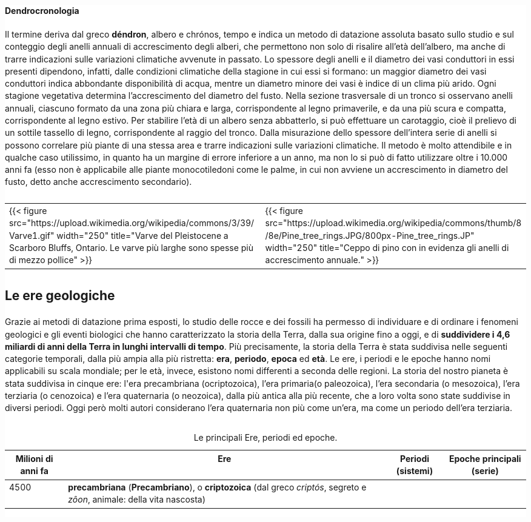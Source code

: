 #### Dendrocronologia

Il termine deriva dal greco **déndron**, albero e chrónos, tempo e indica un metodo di datazione assoluta basato sullo studio e sul conteggio degli anelli annuali di accrescimento degli alberi, che permettono non solo di risalire all’età dell’albero, ma anche di trarre indicazioni sulle variazioni climatiche avvenute in passato.  Lo spessore degli anelli e il diametro dei vasi conduttori in essi presenti dipendono, infatti, dalle condizioni climatiche della stagione in cui essi si formano: un maggior diametro dei vasi conduttori indica abbondante disponibilità di acqua, mentre un diametro minore dei vasi è indice di un clima più arido. Ogni stagione vegetativa determina l’accrescimento del diametro del fusto. Nella sezione trasversale di un tronco si osservano anelli annuali, ciascuno formato da una zona più chiara e larga, corrispondente al legno primaverile, e da una più scura e compatta, corrispondente al legno estivo. Per stabilire l’età di un albero senza abbatterlo, si può effettuare un carotaggio, cioè il prelievo di un sottile tassello di legno, corrispondente al raggio del tronco.  Dalla misurazione dello spessore dell’intera serie di anelli si possono correlare più piante di una stessa area e trarre indicazioni sulle variazioni climatiche. Il metodo è molto attendibile e in qualche caso utilissimo, in quanto ha un margine di errore inferiore a un anno, ma non lo si può di fatto utilizzare oltre i 10.000 anni fa (esso non è applicabile alle piante monocotiledoni come le palme, in cui non avviene un accrescimento in diametro del fusto, detto anche accrescimento secondario).

<div>
<table>
<caption></caption>
<tbody>
<td>{{< figure src="https://upload.wikimedia.org/wikipedia/commons/3/39/Varve1.gif" width="250" title="Varve del Pleistocene a Scarboro Bluffs, Ontario. Le varve più larghe sono spesse più di mezzo pollice" >}}</td>
<td>{{< figure src="https://upload.wikimedia.org/wikipedia/commons/thumb/8/8e/Pine_tree_rings.JPG/800px-Pine_tree_rings.JP" width="250" title="Ceppo di pino con in evidenza gli anelli di accrescimento annuale." >}}</td>
</tbody>
</table>
</div>

## Le ere geologiche

Grazie ai metodi di datazione prima esposti, lo studio delle rocce e dei fossili ha permesso di individuare e di ordinare i fenomeni geologici e gli eventi biologici che hanno caratterizzato la storia della Terra, dalla sua origine fino a oggi, e di **suddividere i 4,6 miliardi di anni della Terra in lunghi intervalli di tempo**.  Più precisamente, la storia della Terra è stata suddivisa nelle seguenti categorie temporali, dalla più ampia alla più ristretta: **era**, **periodo**, **epoca** ed **età**. Le ere, i periodi e le epoche hanno nomi applicabili su scala mondiale; per le età, invece, esistono nomi differenti a seconda delle regioni.  La storia del nostro pianeta è stata suddivisa in cinque ere: l'era precambriana (ocriptozoica), l’era primaria(o paleozoica), l’era secondaria (o mesozoica), l’era terziaria (o cenozoica) e l’era quaternaria (o neozoica), dalla più antica alla più recente, che a loro volta sono state suddivise in diversi periodi. Oggi però molti autori considerano l’era quaternaria non più come un’era, ma come un periodo dell’era terziaria.

<div style="overflow-x:auto;" class="TableData">
<table>
<caption>Le principali Ere, periodi ed epoche.</caption>
<thead>
<tr>
<th>Milioni di anni fa</th>
<th>Ere</th>
<th>Periodi (sistemi)</th>
<th>Epoche principali (serie)</th>
</tr>
</thead>
<tbody>
<tr>
<td>4500</td>
<td><b>precambriana</b> (<b>Precambriano</b>), o <b>criptozoica</b> (dal greco <em>criptós</em>, segreto e <em>zôon</em>, animale: della vita nascosta)</td>